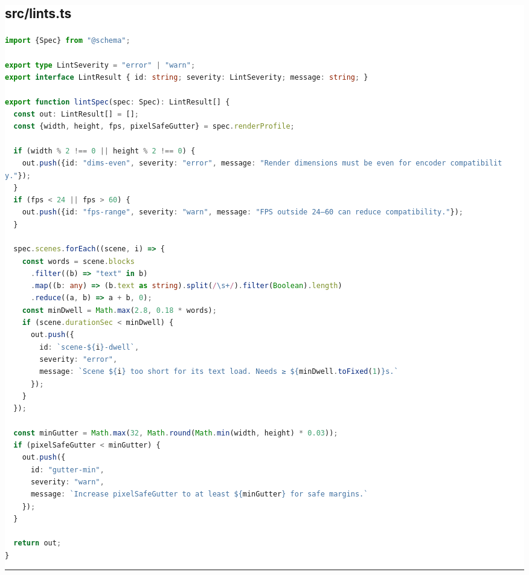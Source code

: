 
## src/lints.ts

```ts
import {Spec} from "@schema";

export type LintSeverity = "error" | "warn";
export interface LintResult { id: string; severity: LintSeverity; message: string; }

export function lintSpec(spec: Spec): LintResult[] {
  const out: LintResult[] = [];
  const {width, height, fps, pixelSafeGutter} = spec.renderProfile;

  if (width % 2 !== 0 || height % 2 !== 0) {
    out.push({id: "dims-even", severity: "error", message: "Render dimensions must be even for encoder compatibility."});
  }
  if (fps < 24 || fps > 60) {
    out.push({id: "fps-range", severity: "warn", message: "FPS outside 24–60 can reduce compatibility."});
  }

  spec.scenes.forEach((scene, i) => {
    const words = scene.blocks
      .filter((b) => "text" in b)
      .map((b: any) => (b.text as string).split(/\s+/).filter(Boolean).length)
      .reduce((a, b) => a + b, 0);
    const minDwell = Math.max(2.8, 0.18 * words);
    if (scene.durationSec < minDwell) {
      out.push({
        id: `scene-${i}-dwell`,
        severity: "error",
        message: `Scene ${i} too short for its text load. Needs ≥ ${minDwell.toFixed(1)}s.`
      });
    }
  });

  const minGutter = Math.max(32, Math.round(Math.min(width, height) * 0.03));
  if (pixelSafeGutter < minGutter) {
    out.push({
      id: "gutter-min",
      severity: "warn",
      message: `Increase pixelSafeGutter to at least ${minGutter} for safe margins.`
    });
  }

  return out;
}
```

---
